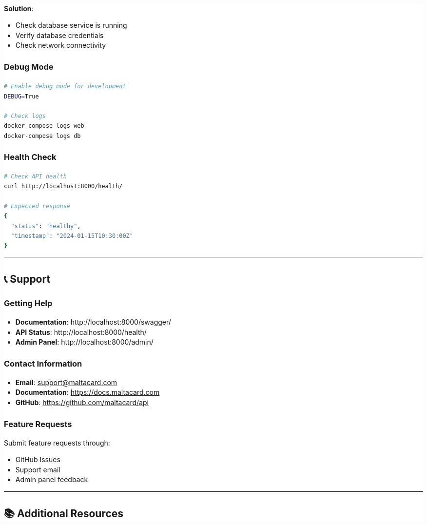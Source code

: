 **Solution**:
- Check database service is running
- Verify database credentials
- Check network connectivity

### Debug Mode
```bash
# Enable debug mode for development
DEBUG=True

# Check logs
docker-compose logs web
docker-compose logs db
```

### Health Check
```bash
# Check API health
curl http://localhost:8000/health/

# Expected response
{
  "status": "healthy",
  "timestamp": "2024-01-15T10:30:00Z"
}
```

---

## 📞 Support

### Getting Help
- **Documentation**: http://localhost:8000/swagger/
- **API Status**: http://localhost:8000/health/
- **Admin Panel**: http://localhost:8000/admin/

### Contact Information
- **Email**: support@maltacard.com
- **Documentation**: https://docs.maltacard.com
- **GitHub**: https://github.com/maltacard/api

### Feature Requests
Submit feature requests through:
- GitHub Issues
- Support email
- Admin panel feedback

---

## 📚 Additional Resources
